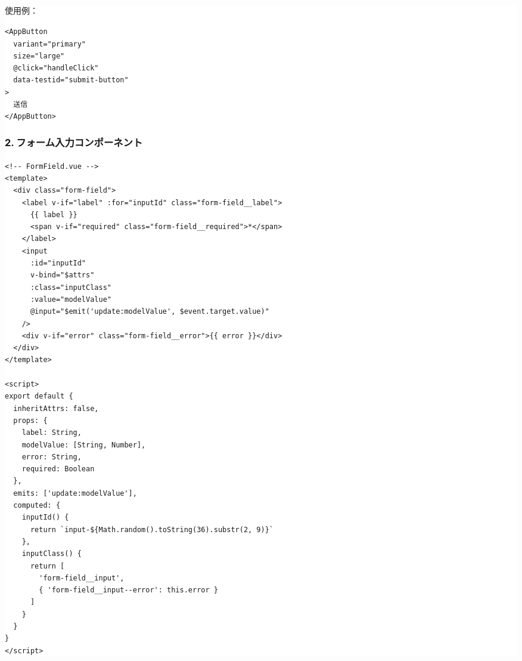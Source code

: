```vue
```

使用例：
```vue
<AppButton 
  variant="primary" 
  size="large"
  @click="handleClick"
  data-testid="submit-button"
>
  送信
</AppButton>
```

### 2. フォーム入力コンポーネント

```vue
<!-- FormField.vue -->
<template>
  <div class="form-field">
    <label v-if="label" :for="inputId" class="form-field__label">
      {{ label }}
      <span v-if="required" class="form-field__required">*</span>
    </label>
    <input
      :id="inputId"
      v-bind="$attrs"
      :class="inputClass"
      :value="modelValue"
      @input="$emit('update:modelValue', $event.target.value)"
    />
    <div v-if="error" class="form-field__error">{{ error }}</div>
  </div>
</template>

<script>
export default {
  inheritAttrs: false,
  props: {
    label: String,
    modelValue: [String, Number],
    error: String,
    required: Boolean
  },
  emits: ['update:modelValue'],
  computed: {
    inputId() {
      return `input-${Math.random().toString(36).substr(2, 9)}`
    },
    inputClass() {
      return [
        'form-field__input',
        { 'form-field__input--error': this.error }
      ]
    }
  }
}
</script>
```
